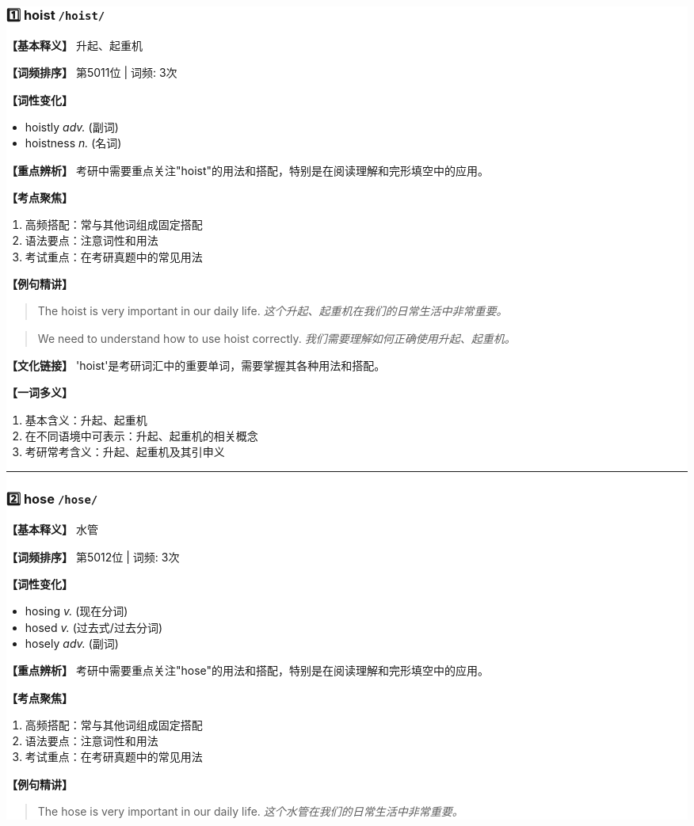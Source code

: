 ### 1️⃣ hoist `/hoist/`

**【基本释义】** 升起、起重机

**【词频排序】** 第5011位 | 词频: 3次

**【词性变化】**
- hoistly *adv.* (副词)
- hoistness *n.* (名词)

**【重点辨析】**
考研中需要重点关注"hoist"的用法和搭配，特别是在阅读理解和完形填空中的应用。

**【考点聚焦】**
1. 高频搭配：常与其他词组成固定搭配
2. 语法要点：注意词性和用法
3. 考试重点：在考研真题中的常见用法

**【例句精讲】**
> The hoist is very important in our daily life.
> *这个升起、起重机在我们的日常生活中非常重要。*

> We need to understand how to use hoist correctly.
> *我们需要理解如何正确使用升起、起重机。*

**【文化链接】**
'hoist'是考研词汇中的重要单词，需要掌握其各种用法和搭配。

**【一词多义】**
1. 基本含义：升起、起重机
2. 在不同语境中可表示：升起、起重机的相关概念
3. 考研常考含义：升起、起重机及其引申义

---
### 2️⃣ hose `/hose/`

**【基本释义】** 水管

**【词频排序】** 第5012位 | 词频: 3次

**【词性变化】**
- hosing *v.* (现在分词)
- hosed *v.* (过去式/过去分词)
- hosely *adv.* (副词)

**【重点辨析】**
考研中需要重点关注"hose"的用法和搭配，特别是在阅读理解和完形填空中的应用。

**【考点聚焦】**
1. 高频搭配：常与其他词组成固定搭配
2. 语法要点：注意词性和用法
3. 考试重点：在考研真题中的常见用法

**【例句精讲】**
> The hose is very important in our daily life.
> *这个水管在我们的日常生活中非常重要。*
